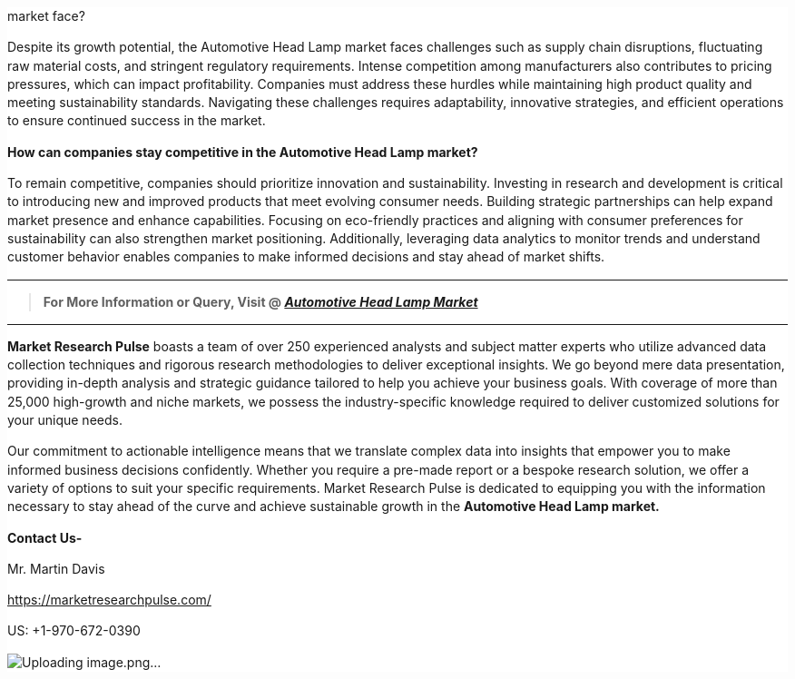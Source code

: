 market face?</strong></p><p>Despite its growth potential, the Automotive Head Lamp market faces challenges such as supply chain disruptions, fluctuating raw material costs, and stringent regulatory requirements. Intense competition among manufacturers also contributes to pricing pressures, which can impact profitability. Companies must address these hurdles while maintaining high product quality and meeting sustainability standards. Navigating these challenges requires adaptability, innovative strategies, and efficient operations to ensure continued success in the market.</p><p><strong>How can companies stay competitive in the Automotive Head Lamp market?</strong></p><p>To remain competitive, companies should prioritize innovation and sustainability. Investing in research and development is critical to introducing new and improved products that meet evolving consumer needs. Building strategic partnerships can help expand market presence and enhance capabilities. Focusing on eco-friendly practices and aligning with consumer preferences for sustainability can also strengthen market positioning. Additionally, leveraging data analytics to monitor trends and understand customer behavior enables companies to make informed decisions and stay ahead of market shifts.</p><hr /><blockquote><p><strong>For More Information or Query, Visit @&nbsp;<em><a href="https://marketresearchpulse.com/report/108937/automotive-head-lamp-market?utm_source=Linkedin&utm_medium=029">Automotive Head Lamp Market</a></em></strong></p></blockquote><hr /><p><strong>Market Research Pulse</strong> boasts a team of over 250 experienced analysts and subject matter experts who utilize advanced data collection techniques and rigorous research methodologies to deliver exceptional insights. We go beyond mere data presentation, providing in-depth analysis and strategic guidance tailored to help you achieve your business goals. With coverage of more than 25,000 high-growth and niche markets, we possess the industry-specific knowledge required to deliver customized solutions for your unique needs.</p><p>Our commitment to actionable intelligence means that we translate complex data into insights that empower you to make informed business decisions confidently. Whether you require a pre-made report or a bespoke research solution, we offer a variety of options to suit your specific requirements. Market Research Pulse is dedicated to equipping you with the information necessary to stay ahead of the curve and achieve sustainable growth in the <strong>Automotive Head Lamp market.</strong></p><p><strong>Contact Us-</strong></p><p>Mr. Martin Davis</p><p>https://marketresearchpulse.com/</p><p>US: +1-970-672-0390</p>
![Uploading image.png…]()
